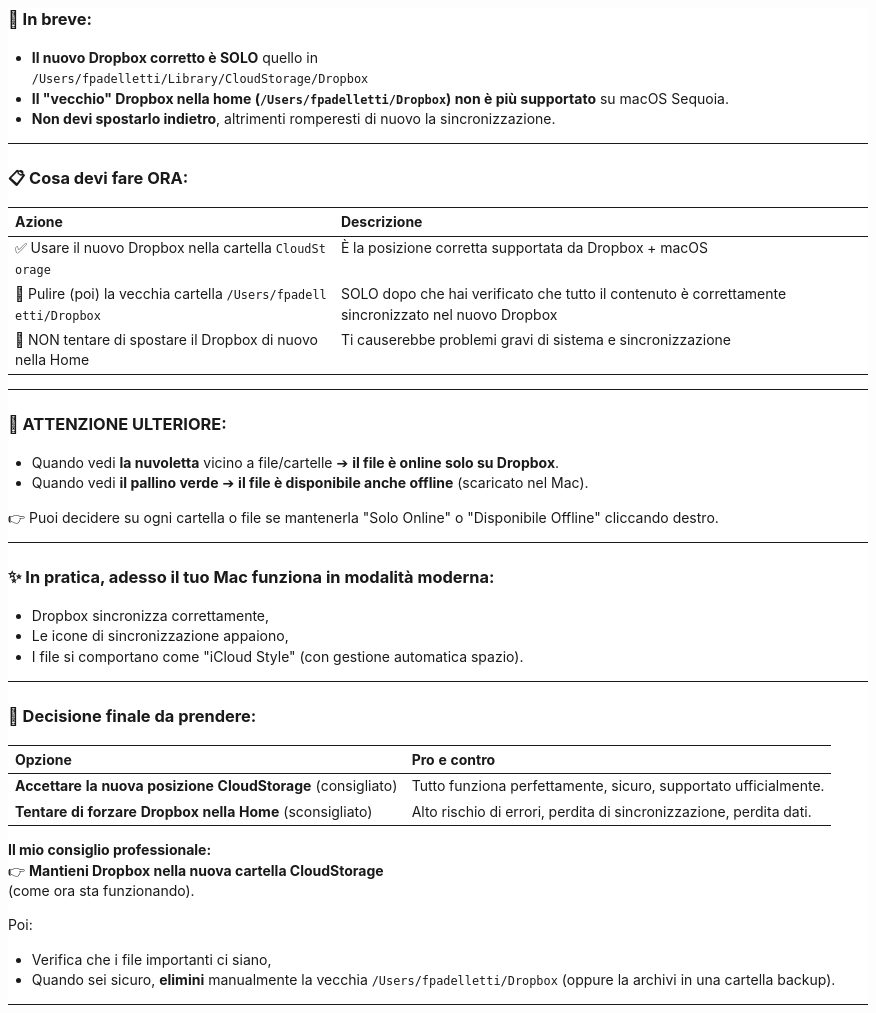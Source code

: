 
### 🎯 In breve:
- **Il nuovo Dropbox corretto è SOLO** quello in  
  `/Users/fpadelletti/Library/CloudStorage/Dropbox`
- **Il "vecchio" Dropbox nella home (`/Users/fpadelletti/Dropbox`) non è più supportato** su macOS Sequoia.
- **Non devi spostarlo indietro**, altrimenti romperesti di nuovo la sincronizzazione.

---

### 📋 Cosa devi fare ORA:
| Azione | Descrizione |
|:---|:---|
| ✅ Usare il nuovo Dropbox nella cartella `CloudStorage` | È la posizione corretta supportata da Dropbox + macOS |
| 🧹 Pulire (poi) la vecchia cartella `/Users/fpadelletti/Dropbox` | SOLO dopo che hai verificato che tutto il contenuto è correttamente sincronizzato nel nuovo Dropbox |
| 🚫 NON tentare di spostare il Dropbox di nuovo nella Home | Ti causerebbe problemi gravi di sistema e sincronizzazione |

---

### 📢 ATTENZIONE ULTERIORE:
- Quando vedi **la nuvoletta** vicino a file/cartelle ➔ **il file è online solo su Dropbox**.
- Quando vedi **il pallino verde** ➔ **il file è disponibile anche offline** (scaricato nel Mac).

👉 Puoi decidere su ogni cartella o file se mantenerla "Solo Online" o "Disponibile Offline" cliccando destro.

---

### ✨ In pratica, adesso il tuo Mac funziona in modalità moderna:
- Dropbox sincronizza correttamente,
- Le icone di sincronizzazione appaiono,
- I file si comportano come "iCloud Style" (con gestione automatica spazio).

---

### 🎯 Decisione finale da prendere:

| Opzione | Pro e contro |
|:---|:---|
| **Accettare la nuova posizione CloudStorage** (consigliato) | Tutto funziona perfettamente, sicuro, supportato ufficialmente. |
| **Tentare di forzare Dropbox nella Home** (sconsigliato) | Alto rischio di errori, perdita di sincronizzazione, perdita dati. |

**Il mio consiglio professionale:**  
👉 **Mantieni Dropbox nella nuova cartella CloudStorage**  
(come ora sta funzionando).

Poi:
- Verifica che i file importanti ci siano,
- Quando sei sicuro, **elimini** manualmente la vecchia `/Users/fpadelletti/Dropbox` (oppure la archivi in una cartella backup).

---